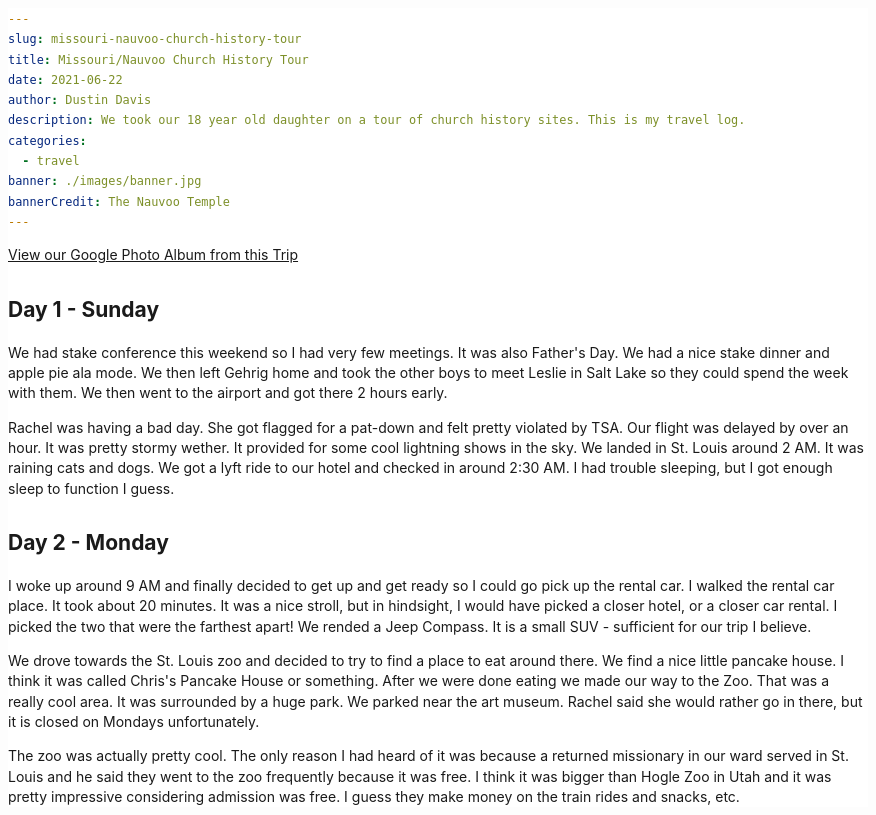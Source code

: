 ```yaml
---
slug: missouri-nauvoo-church-history-tour
title: Missouri/Nauvoo Church History Tour
date: 2021-06-22
author: Dustin Davis
description: We took our 18 year old daughter on a tour of church history sites. This is my travel log.
categories:
  - travel
banner: ./images/banner.jpg
bannerCredit: The Nauvoo Temple
---
```


[View our Google Photo Album from this Trip](https://photos.app.goo.gl/kP99W9Raz6D42J4L8)

## Day 1 - Sunday

We had stake conference this weekend so I had very few meetings. It was also Father's Day. We had a nice stake dinner
and apple pie ala mode. We then left Gehrig home and took the other boys to meet Leslie in Salt Lake so they could spend
the week with them. We then went to the airport and got there 2 hours early.

Rachel was having a bad day. She got flagged for a pat-down and felt pretty violated by TSA. Our flight was delayed by
over an hour. It was pretty stormy wether. It provided for some cool lightning shows in the sky. We landed in St. Louis
around 2 AM. It was raining cats and dogs. We got a lyft ride to our hotel and checked in around 2:30 AM. I had trouble
sleeping, but I got enough sleep to function I guess.

## Day 2 - Monday

I woke up around 9 AM and finally decided to get up and get ready so I could go pick up the rental car. I walked the
rental car place. It took about 20 minutes. It was a nice stroll, but in hindsight, I would have picked a closer hotel,
or a closer car rental. I picked the two that were the farthest apart! We rended a Jeep Compass. It is a small SUV -
sufficient for our trip I believe.

We drove towards the St. Louis zoo and decided to try to find a place to eat around there. We find a nice little pancake
house. I think it was called Chris's Pancake House or something. After we were done eating we made our way to the Zoo.
That was a really cool area. It was surrounded by a huge park. We parked near the art museum. Rachel said she would
rather go in there, but it is closed on Mondays unfortunately.

The zoo was actually pretty cool. The only reason I had heard of it was because a returned missionary in our ward served
in St. Louis and he said they went to the zoo frequently because it was free. I think it was bigger than Hogle Zoo in
Utah and it was pretty impressive considering admission was free. I guess they make money on the train rides and snacks,
etc.
